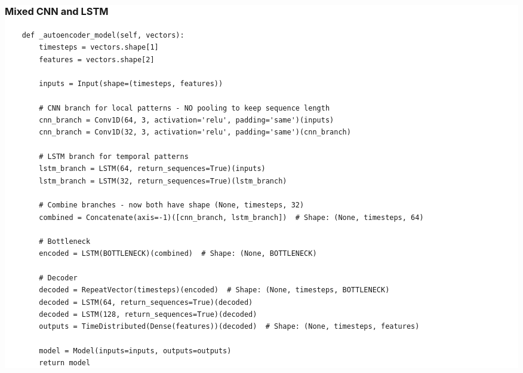 ### Mixed CNN and LSTM

```
    def _autoencoder_model(self, vectors):
        timesteps = vectors.shape[1]
        features = vectors.shape[2]
        
        inputs = Input(shape=(timesteps, features))
        
        # CNN branch for local patterns - NO pooling to keep sequence length
        cnn_branch = Conv1D(64, 3, activation='relu', padding='same')(inputs)
        cnn_branch = Conv1D(32, 3, activation='relu', padding='same')(cnn_branch)
        
        # LSTM branch for temporal patterns
        lstm_branch = LSTM(64, return_sequences=True)(inputs)
        lstm_branch = LSTM(32, return_sequences=True)(lstm_branch)
        
        # Combine branches - now both have shape (None, timesteps, 32)
        combined = Concatenate(axis=-1)([cnn_branch, lstm_branch])  # Shape: (None, timesteps, 64)
        
        # Bottleneck
        encoded = LSTM(BOTTLENECK)(combined)  # Shape: (None, BOTTLENECK)
        
        # Decoder
        decoded = RepeatVector(timesteps)(encoded)  # Shape: (None, timesteps, BOTTLENECK)
        decoded = LSTM(64, return_sequences=True)(decoded)
        decoded = LSTM(128, return_sequences=True)(decoded)
        outputs = TimeDistributed(Dense(features))(decoded)  # Shape: (None, timesteps, features)
        
        model = Model(inputs=inputs, outputs=outputs)
        return model
```
